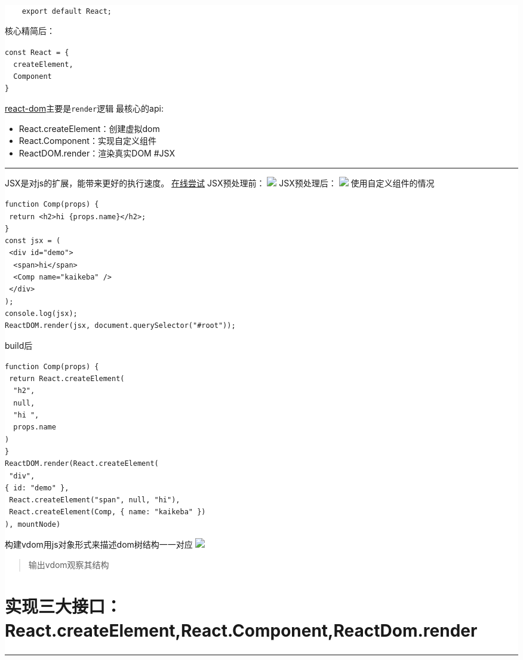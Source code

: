 ```
    export default React;
```
核心精简后：
```
const React = {
  createElement,
  Component
}
```
[react-dom](https://github.com/facebook/react/blob/master/packages/react-dom/src/client/ReactDOM.js)主要是`render`逻辑
最核心的api:
- React.createElement：创建虚拟dom
- React.Component：实现自定义组件
- ReactDOM.render：渲染真实DOM
#JSX
***
JSX是对js的扩展，能带来更好的执行速度。
[在线尝试](https://reactjs.org/)
JSX预处理前：
![](https://upload-images.jianshu.io/upload_images/15424855-968fe7b7b9a69814.png?imageMogr2/auto-orient/strip%7CimageView2/2/w/1240)
JSX预处理后：
![](https://upload-images.jianshu.io/upload_images/15424855-7c53f2ef95f1a497.png?imageMogr2/auto-orient/strip%7CimageView2/2/w/1240)
使用自定义组件的情况 
```
function Comp(props) {
 return <h2>hi {props.name}</h2>;
}
const jsx = (
 <div id="demo">
  <span>hi</span>
  <Comp name="kaikeba" />
 </div>
);
console.log(jsx);
ReactDOM.render(jsx, document.querySelector("#root"));
```
build后
```
function Comp(props) {
 return React.createElement(
  "h2",
  null,
  "hi ",
  props.name
)
}
ReactDOM.render(React.createElement(
 "div",
{ id: "demo" },
 React.createElement("span", null, "hi"),
 React.createElement(Comp, { name: "kaikeba" })
), mountNode)
```
构建vdom用js对象形式来描述dom树结构一一对应
![](https://upload-images.jianshu.io/upload_images/15424855-fc41f59e0cbbb21c.png?imageMogr2/auto-orient/strip%7CimageView2/2/w/1240)
> 输出vdom观察其结构
# 实现三大接口：React.createElement,React.Component,ReactDom.render
***